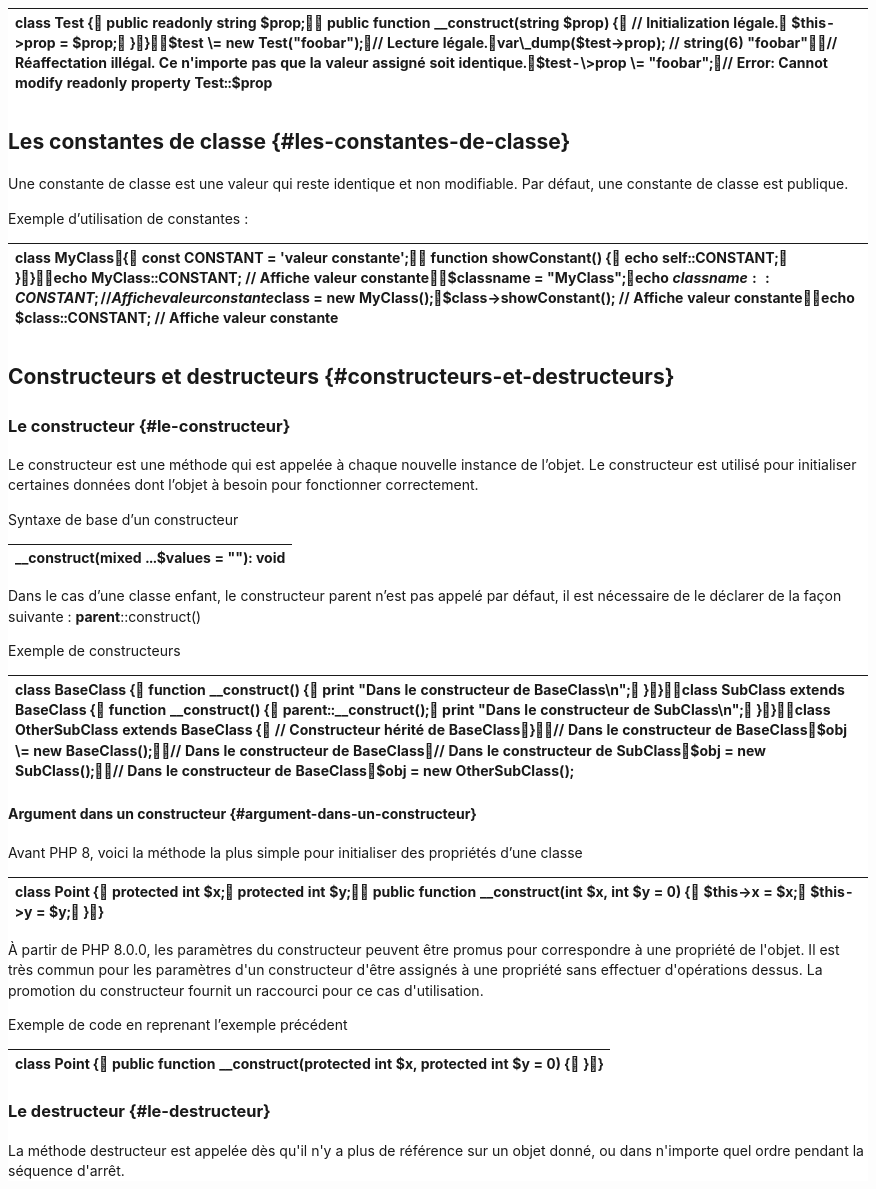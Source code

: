 | class Test {   public readonly string $prop;   public function \_\_construct(string $prop) {       // Initialization légale.       $this\-\>prop \= $prop;   }}$test \= new Test("foobar");// Lecture légale.var\_dump($test-\>prop); // string(6) "foobar"// Réaffectation illégal. Ce n'importe pas que la valeur assigné soit identique.$test-\>prop \= "foobar";// Error: Cannot modify readonly property Test::$prop |
| :---- |

## Les constantes de classe {#les-constantes-de-classe}

Une constante de classe est une valeur qui reste identique et non modifiable. Par défaut, une constante de classe est publique.

Exemple d’utilisation de constantes : 

| class MyClass{   const CONSTANT \= 'valeur constante';   function showConstant() {       echo  self::CONSTANT;   }}echo MyClass::CONSTANT; // Affiche valeur constante$classname \= "MyClass";echo $classname::CONSTANT; // Affiche valeur constante$class \= new MyClass();$class-\>showConstant(); // Affiche valeur constanteecho $class::CONSTANT; // Affiche valeur constante |
| :---- |

## Constructeurs et destructeurs {#constructeurs-et-destructeurs}

### Le constructeur {#le-constructeur}

Le constructeur est une méthode qui est appelée à chaque nouvelle instance de l’objet. Le constructeur est utilisé pour initialiser certaines données dont l’objet à besoin pour fonctionner correctement.

Syntaxe de base d’un constructeur 

| \_\_construct(mixed ...$values \= ""): void |
| :---- |

Dans le cas d’une classe enfant, le constructeur parent n’est pas appelé par défaut, il est nécessaire de le déclarer de la façon suivante : **parent**::construct()

Exemple de constructeurs

| class BaseClass {   function \_\_construct() {       print "Dans le constructeur de BaseClass\\n";   }}class SubClass extends BaseClass {   function \_\_construct() {       parent::\_\_construct();       print "Dans le constructeur de SubClass\\n";   }}class OtherSubClass extends BaseClass {   // Constructeur hérité de BaseClass}// Dans le constructeur de BaseClass$obj \= new BaseClass();// Dans le constructeur de BaseClass// Dans le constructeur de SubClass$obj \= new SubClass();// Dans le constructeur de BaseClass$obj \= new OtherSubClass(); |
| :---- |

#### Argument dans un constructeur {#argument-dans-un-constructeur}

Avant PHP 8, voici la méthode la plus simple pour initialiser des propriétés d’une classe

| class Point {   protected int $x;   protected int $y;   public function \_\_construct(int $x, int $y \= 0) {       $this\-\>x \= $x;       $this\-\>y \= $y;   }} |
| :---- |

À partir de PHP 8.0.0, les paramètres du constructeur peuvent être promus pour correspondre à une propriété de l'objet. Il est très commun pour les paramètres d'un constructeur d'être assignés à une propriété sans effectuer d'opérations dessus. La promotion du constructeur fournit un raccourci pour ce cas d'utilisation.

Exemple de code en reprenant l’exemple précédent

| class Point {   public function \_\_construct(protected int $x, protected int $y \= 0) {   }} |
| :---- |

### Le destructeur {#le-destructeur}

La méthode destructeur est appelée dès qu'il n'y a plus de référence sur un objet donné, ou dans n'importe quel ordre pendant la séquence d'arrêt.
